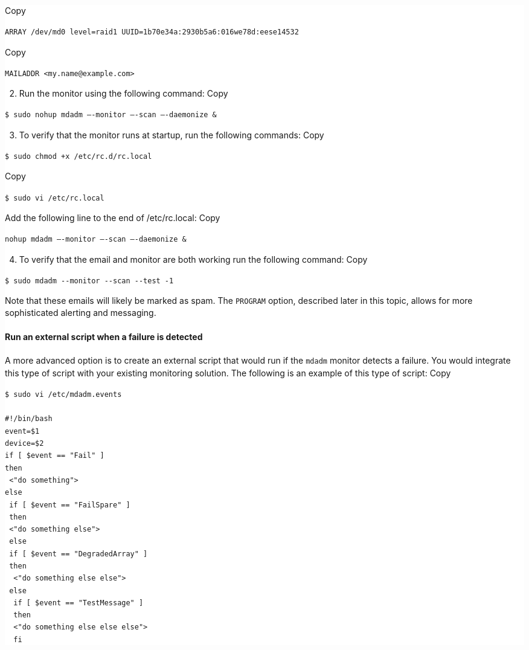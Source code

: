 Copy
```
ARRAY /dev/md0 level=raid1 UUID=1b70e34a:2930b5a6:016we78d:eese14532
```

Copy
```
MAILADDR <my.name@example.com>
```

  2. Run the monitor using the following command:
Copy
```
$ sudo nohup mdadm –-monitor –-scan –-daemonize &
```

  3. To verify that the monitor runs at startup, run the following commands:
Copy
```
$ sudo chmod +x /etc/rc.d/rc.local
```

Copy
```
$ sudo vi /etc/rc.local
```

Add the following line to the end of /etc/rc.local:
Copy
```
nohup mdadm –-monitor –-scan –-daemonize &
```

  4. To verify that the email and monitor are both working run the following command:
Copy
```
$ sudo mdadm --monitor --scan --test -1
```

Note that these emails will likely be marked as spam. The `PROGRAM` option, described later in this topic, allows for more sophisticated alerting and messaging.


#### Run an external script when a failure is detected
A more advanced option is to create an external script that would run if the `mdadm` monitor detects a failure. You would integrate this type of script with your existing monitoring solution. The following is an example of this type of script:
Copy
```
$ sudo vi /etc/mdadm.events
 
#!/bin/bash
event=$1
device=$2
if [ $event == "Fail" ]
then
 <"do something">
else
 if [ $event == "FailSpare" ]
 then
 <"do something else">
 else
 if [ $event == "DegradedArray" ]
 then
  <"do something else else">
 else
  if [ $event == "TestMessage" ]
  then
  <"do something else else else">
  fi
```